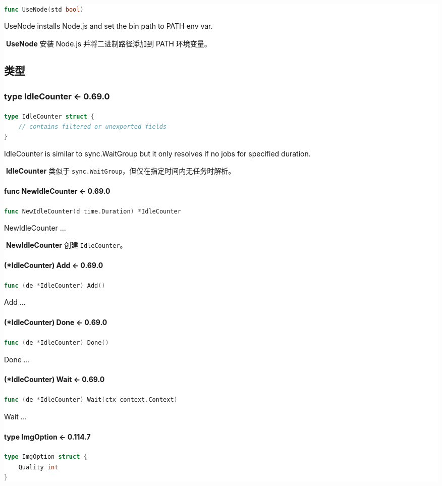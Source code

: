 ``` go
func UseNode(std bool)
```

UseNode installs Node.js and set the bin path to PATH env var.

​	**UseNode** 安装 Node.js 并将二进制路径添加到 PATH 环境变量。

## 类型

### type IdleCounter <- 0.69.0

``` go
type IdleCounter struct {
	// contains filtered or unexported fields
}
```

IdleCounter is similar to sync.WaitGroup but it only resolves if no jobs for specified duration.

​	**IdleCounter** 类似于 `sync.WaitGroup`，但仅在指定时间内无任务时解析。

#### func NewIdleCounter <- 0.69.0

``` go
func NewIdleCounter(d time.Duration) *IdleCounter
```

NewIdleCounter ...

​	**NewIdleCounter** 创建 `IdleCounter`。

#### (*IdleCounter) Add <- 0.69.0

``` go
func (de *IdleCounter) Add()
```

Add ...

#### (*IdleCounter) Done <- 0.69.0

``` go
func (de *IdleCounter) Done()
```

Done ...

#### (*IdleCounter) Wait <- 0.69.0

``` go
func (de *IdleCounter) Wait(ctx context.Context)
```

Wait ...

#### type ImgOption <- 0.114.7

``` go
type ImgOption struct {
	Quality int
}
```
